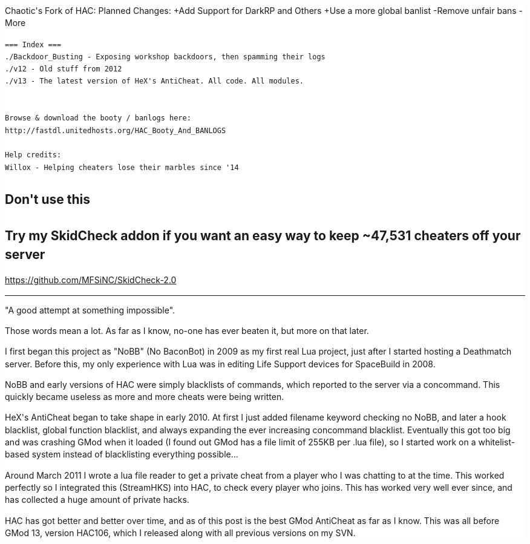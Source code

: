 Chaotic's Fork of HAC:
Planned Changes:
    +Add Support for DarkRP and Others
    +Use a more global banlist
    -Remove unfair bans
    -More


```
=== Index ===
./Backdoor_Busting - Exposing workshop backdoors, then spamming their logs
./v12 - Old stuff from 2012
./v13 - The latest version of HeX's AntiCheat. All code. All modules.


Browse & download the booty / banlogs here:
http://fastdl.unitedhosts.org/HAC_Booty_And_BANLOGS

Help credits:
Willox - Helping cheaters lose their marbles since '14
```

## Don't use this ##
## Try my SkidCheck addon if you want an easy way to keep ~47,531 cheaters off your server ##
https://github.com/MFSiNC/SkidCheck-2.0

* * *

"A good attempt at something impossible".

Those words mean a lot. As far as I know, no-one has ever beaten it, but more on that later.



I first began this project as "NoBB" (No BaconBot) in 2009 as my first real Lua project, just after I started hosting a Deathmatch server. Before this, my only experience with Lua was in editing Life Support devices for SpaceBuild in 2008.

NoBB and early versions of HAC were simply blacklists of commands, which reported to the server via a concommand. This quickly became useless as more and more cheats were being written.

HeX's AntiCheat began to take shape in early 2010. At first I just added filename keyword checking no NoBB, and later a hook blacklist, global function blacklist, and always expanding the ever increasing concommand blacklist. Eventually this got too big and was crashing GMod when it loaded (I found out GMod has a file limit of 255KB per .lua file), so I started work on a whitelist-based system instead of blacklisting everything possible...

Around March 2011 I wrote a lua file reader to get a private cheat from a player who I was chatting to at the time. This worked perfectly so I integrated this (StreamHKS) into HAC, to check every player who joins. This has worked very well ever since, and has collected a huge amount of private hacks.

HAC has got better and better over time, and as of this post is the best GMod AntiCheat as far as I know. This was all before GMod 13, version HAC106, which I released along with all previous versions on my SVN.
